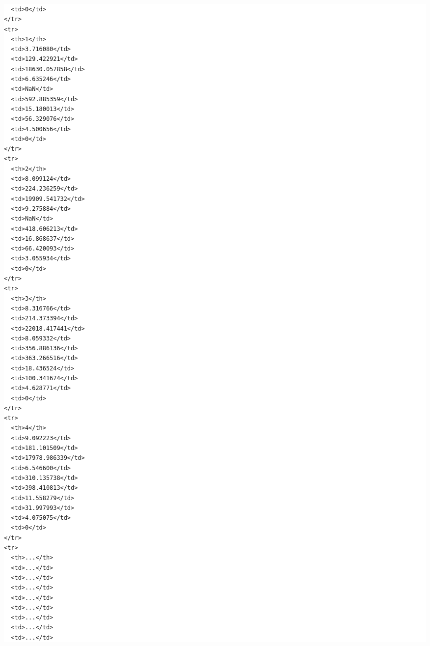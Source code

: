       <td>0</td>
    </tr>
    <tr>
      <th>1</th>
      <td>3.716080</td>
      <td>129.422921</td>
      <td>18630.057858</td>
      <td>6.635246</td>
      <td>NaN</td>
      <td>592.885359</td>
      <td>15.180013</td>
      <td>56.329076</td>
      <td>4.500656</td>
      <td>0</td>
    </tr>
    <tr>
      <th>2</th>
      <td>8.099124</td>
      <td>224.236259</td>
      <td>19909.541732</td>
      <td>9.275884</td>
      <td>NaN</td>
      <td>418.606213</td>
      <td>16.868637</td>
      <td>66.420093</td>
      <td>3.055934</td>
      <td>0</td>
    </tr>
    <tr>
      <th>3</th>
      <td>8.316766</td>
      <td>214.373394</td>
      <td>22018.417441</td>
      <td>8.059332</td>
      <td>356.886136</td>
      <td>363.266516</td>
      <td>18.436524</td>
      <td>100.341674</td>
      <td>4.628771</td>
      <td>0</td>
    </tr>
    <tr>
      <th>4</th>
      <td>9.092223</td>
      <td>181.101509</td>
      <td>17978.986339</td>
      <td>6.546600</td>
      <td>310.135738</td>
      <td>398.410813</td>
      <td>11.558279</td>
      <td>31.997993</td>
      <td>4.075075</td>
      <td>0</td>
    </tr>
    <tr>
      <th>...</th>
      <td>...</td>
      <td>...</td>
      <td>...</td>
      <td>...</td>
      <td>...</td>
      <td>...</td>
      <td>...</td>
      <td>...</td>